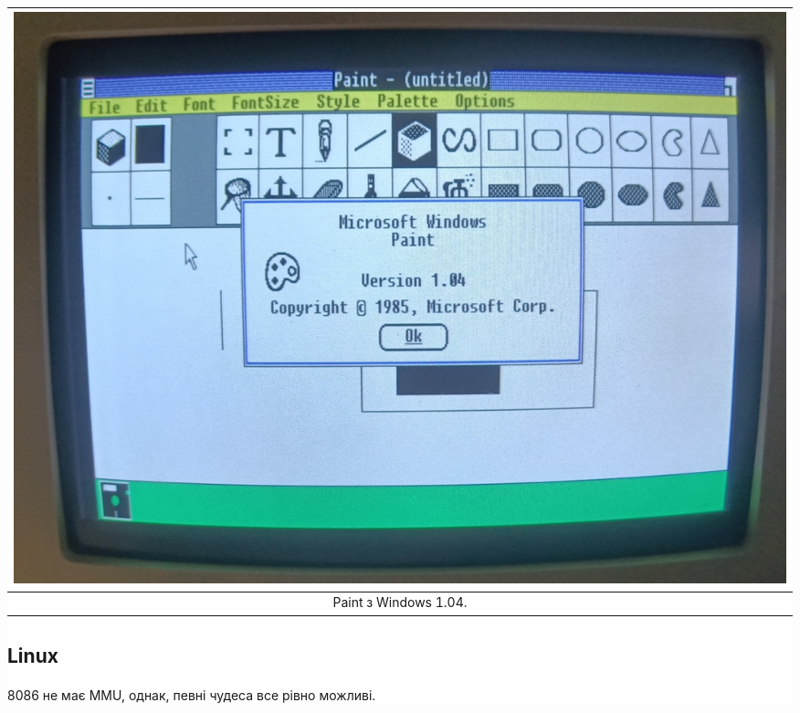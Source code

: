 | ![](/retrocomputing/ibm_pc_compat/pics/Amstrad1640/Win_104_paint.jpg) |
|:--------------------------------------------------:|
| Paint з Windows 1.04. |

## Linux

8086 не має MMU, однак, певні чудеса все рівно можливі.
